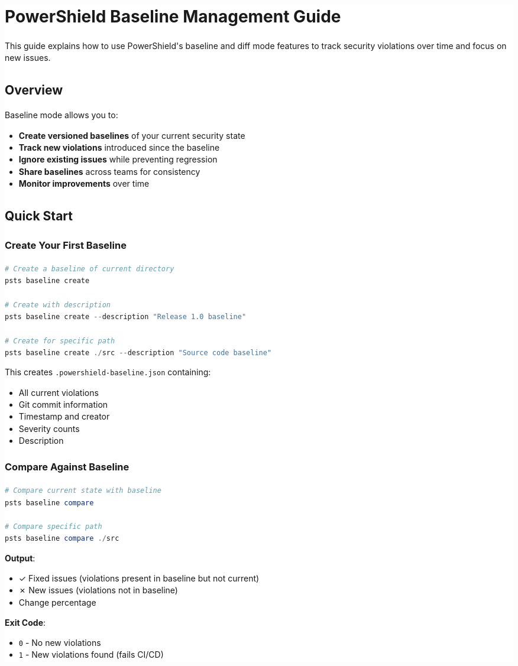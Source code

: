# PowerShield Baseline Management Guide

This guide explains how to use PowerShield's baseline and diff mode features to track security violations over time and focus on new issues.

## Overview

Baseline mode allows you to:
- **Create versioned baselines** of your current security state
- **Track new violations** introduced since the baseline
- **Ignore existing issues** while preventing regression
- **Share baselines** across teams for consistency
- **Monitor improvements** over time

## Quick Start

### Create Your First Baseline

```powershell
# Create a baseline of current directory
psts baseline create

# Create with description
psts baseline create --description "Release 1.0 baseline"

# Create for specific path
psts baseline create ./src --description "Source code baseline"
```

This creates `.powershield-baseline.json` containing:
- All current violations
- Git commit information
- Timestamp and creator
- Severity counts
- Description

### Compare Against Baseline

```powershell
# Compare current state with baseline
psts baseline compare

# Compare specific path
psts baseline compare ./src
```

**Output**:
- ✓ Fixed issues (violations present in baseline but not current)
- ✗ New issues (violations not in baseline)
- Change percentage

**Exit Code**:
- `0` - No new violations
- `1` - New violations found (fails CI/CD)
